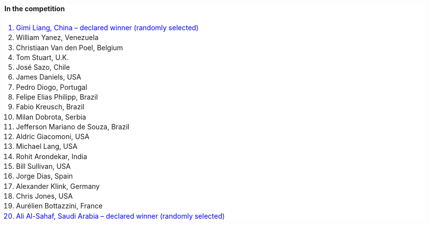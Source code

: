   <h4>
    In the competition
  </h4>
  
  <ol>
    <li style="color:#0000FF;">
      Gimi Liang, China &#8211; declared winner (randomly selected)
    </li>
    <li>
      William Yanez, Venezuela
    </li>
    <li>
      Christiaan Van den Poel, Belgium
    </li>
    <li>
      Tom Stuart, U.K.
    </li>
    <li>
      José Sazo, Chile
    </li>
    <li>
      James Daniels, USA
    </li>
    <li>
      Pedro Diogo, Portugal
    </li>
    <li>
      Felipe Elias Philipp, Brazil
    </li>
    <li>
      Fabio Kreusch, Brazil
    </li>
    <li>
      Milan Dobrota, Serbia
    </li>
    <li>
      Jefferson Mariano de Souza, Brazil
    </li>
    <li>
      Aldric Giacomoni, USA
    </li>
    <li>
      Michael Lang, USA
    </li>
    <li>
      Rohit Arondekar, India
    </li>
    <li>
      Bill Sullivan, USA
    </li>
    <li>
      Jorge Dias, Spain
    </li>
    <li>
      Alexander Klink, Germany
    </li>
    <li>
      Chris Jones, USA
    </li>
    <li>
      Aurélien Bottazzini, France
    </li>
    <li style="color:#0000FF;">
      Ali Al-Sahaf, Saudi Arabia &#8211; declared winner (randomly selected)